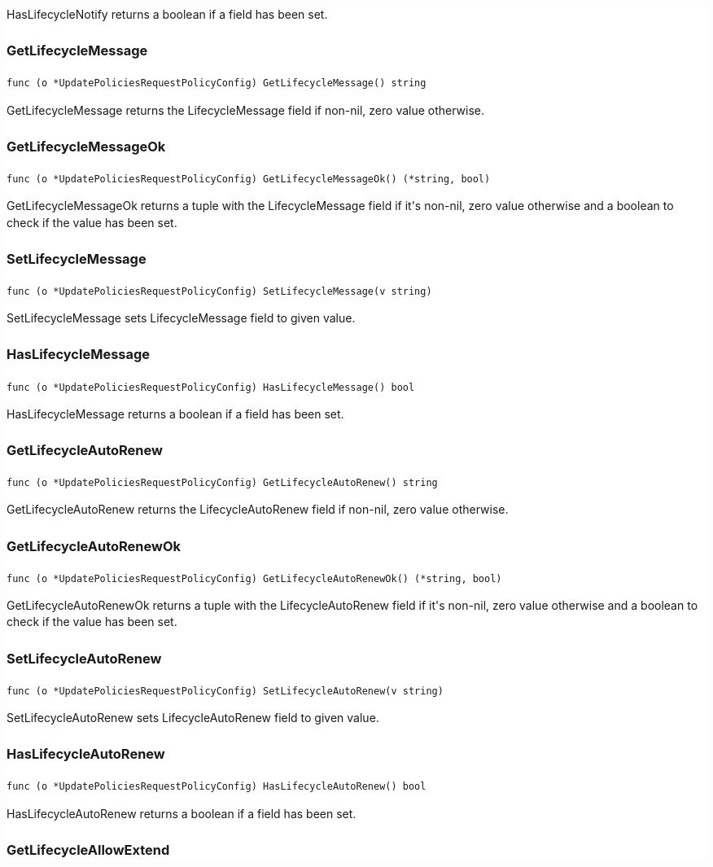 HasLifecycleNotify returns a boolean if a field has been set.

### GetLifecycleMessage

`func (o *UpdatePoliciesRequestPolicyConfig) GetLifecycleMessage() string`

GetLifecycleMessage returns the LifecycleMessage field if non-nil, zero value otherwise.

### GetLifecycleMessageOk

`func (o *UpdatePoliciesRequestPolicyConfig) GetLifecycleMessageOk() (*string, bool)`

GetLifecycleMessageOk returns a tuple with the LifecycleMessage field if it's non-nil, zero value otherwise
and a boolean to check if the value has been set.

### SetLifecycleMessage

`func (o *UpdatePoliciesRequestPolicyConfig) SetLifecycleMessage(v string)`

SetLifecycleMessage sets LifecycleMessage field to given value.

### HasLifecycleMessage

`func (o *UpdatePoliciesRequestPolicyConfig) HasLifecycleMessage() bool`

HasLifecycleMessage returns a boolean if a field has been set.

### GetLifecycleAutoRenew

`func (o *UpdatePoliciesRequestPolicyConfig) GetLifecycleAutoRenew() string`

GetLifecycleAutoRenew returns the LifecycleAutoRenew field if non-nil, zero value otherwise.

### GetLifecycleAutoRenewOk

`func (o *UpdatePoliciesRequestPolicyConfig) GetLifecycleAutoRenewOk() (*string, bool)`

GetLifecycleAutoRenewOk returns a tuple with the LifecycleAutoRenew field if it's non-nil, zero value otherwise
and a boolean to check if the value has been set.

### SetLifecycleAutoRenew

`func (o *UpdatePoliciesRequestPolicyConfig) SetLifecycleAutoRenew(v string)`

SetLifecycleAutoRenew sets LifecycleAutoRenew field to given value.

### HasLifecycleAutoRenew

`func (o *UpdatePoliciesRequestPolicyConfig) HasLifecycleAutoRenew() bool`

HasLifecycleAutoRenew returns a boolean if a field has been set.

### GetLifecycleAllowExtend
